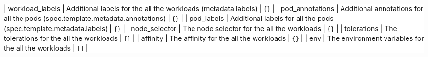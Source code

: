 | workload_labels                                                                                     | Additional labels for the all the workloads (metadata.labels)                                                                                                                                                                                                                                                               | <code>{}</code>                                                                                                                                                                                                                                                                                                                                                                                                                              |
| pod_annotations                                                                                     | Additional annotations for all the pods (spec.template.metadata.annotations)                                                                                                                                                                                                                                                | <code>{}</code>                                                                                                                                                                                                                                                                                                                                                                                                                              |
| pod_labels                                                                                          | Additional labels for all the pods (spec.template.metadata.labels)                                                                                                                                                                                                                                                          | <code>{}</code>                                                                                                                                                                                                                                                                                                                                                                                                                              |
| node_selector                                                                                       | The node selector for the all the workloads                                                                                                                                                                                                                                                                                 | <code>{}</code>                                                                                                                                                                                                                                                                                                                                                                                                                              |
| tolerations                                                                                         | The tolerations for the all the workloads                                                                                                                                                                                                                                                                                   | <code>[]</code>                                                                                                                                                                                                                                                                                                                                                                                                                              |
| affinity                                                                                            | The affinity for the all the workloads                                                                                                                                                                                                                                                                                      | <code>{}</code>                                                                                                                                                                                                                                                                                                                                                                                                                              |
| env                                                                                                 | The environment variables for the all the workloads                                                                                                                                                                                                                                                                         | <code>[]</code>                                                                                                                                                                                                                                                                                                                                                                                                                              |